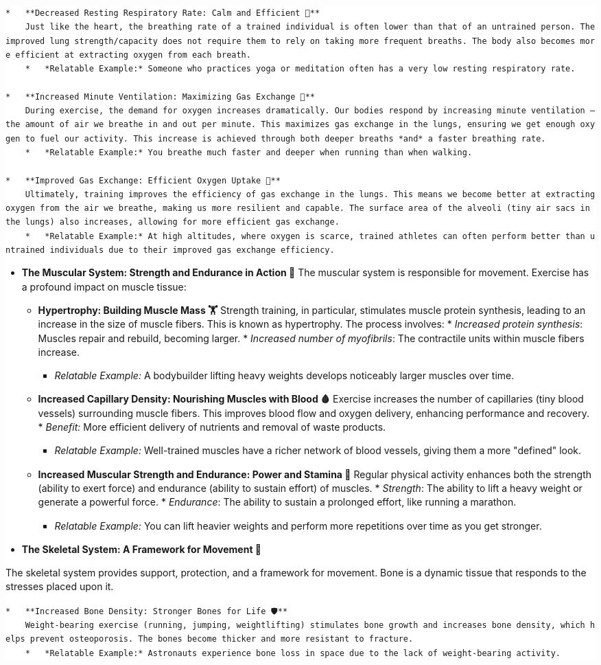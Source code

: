     *   **Decreased Resting Respiratory Rate: Calm and Efficient 🧘**
        Just like the heart, the breathing rate of a trained individual is often lower than that of an untrained person. The improved lung strength/capacity does not require them to rely on taking more frequent breaths. The body also becomes more efficient at extracting oxygen from each breath.
        *   *Relatable Example:* Someone who practices yoga or meditation often has a very low resting respiratory rate.

    *   **Increased Minute Ventilation: Maximizing Gas Exchange 🔄**
        During exercise, the demand for oxygen increases dramatically. Our bodies respond by increasing minute ventilation – the amount of air we breathe in and out per minute. This maximizes gas exchange in the lungs, ensuring we get enough oxygen to fuel our activity. This increase is achieved through both deeper breaths *and* a faster breathing rate.
        *   *Relatable Example:* You breathe much faster and deeper when running than when walking.

    *   **Improved Gas Exchange: Efficient Oxygen Uptake 💨**
        Ultimately, training improves the efficiency of gas exchange in the lungs. This means we become better at extracting oxygen from the air we breathe, making us more resilient and capable. The surface area of the alveoli (tiny air sacs in the lungs) also increases, allowing for more efficient gas exchange.
        *   *Relatable Example:* At high altitudes, where oxygen is scarce, trained athletes can often perform better than untrained individuals due to their improved gas exchange efficiency.

*   **The Muscular System: Strength and Endurance in Action 💪**
The muscular system is responsible for movement. Exercise has a profound impact on muscle tissue:

    *   **Hypertrophy: Building Muscle Mass 🏋️**
        Strength training, in particular, stimulates muscle protein synthesis, leading to an increase in the size of muscle fibers. This is known as hypertrophy. The process involves:
            * *Increased protein synthesis*: Muscles repair and rebuild, becoming larger.
            * *Increased number of myofibrils*: The contractile units within muscle fibers increase.
        * *Relatable Example:* A bodybuilder lifting heavy weights develops noticeably larger muscles over time.

    *   **Increased Capillary Density: Nourishing Muscles with Blood 🩸**
        Exercise increases the number of capillaries (tiny blood vessels) surrounding muscle fibers. This improves blood flow and oxygen delivery, enhancing performance and recovery.
            * *Benefit:* More efficient delivery of nutrients and removal of waste products.
        *   *Relatable Example:* Well-trained muscles have a richer network of blood vessels, giving them a more "defined" look.

    *   **Increased Muscular Strength and Endurance: Power and Stamina 🔋**
        Regular physical activity enhances both the strength (ability to exert force) and endurance (ability to sustain effort) of muscles.
            * *Strength*: The ability to lift a heavy weight or generate a powerful force.
            * *Endurance*: The ability to sustain a prolonged effort, like running a marathon.
        *   *Relatable Example:* You can lift heavier weights and perform more repetitions over time as you get stronger.

* **The Skeletal System: A Framework for Movement 🦴**

The skeletal system provides support, protection, and a framework for movement. Bone is a dynamic tissue that responds to the stresses placed upon it.

    *   **Increased Bone Density: Stronger Bones for Life 🛡️**
        Weight-bearing exercise (running, jumping, weightlifting) stimulates bone growth and increases bone density, which helps prevent osteoporosis. The bones become thicker and more resistant to fracture.
        *   *Relatable Example:* Astronauts experience bone loss in space due to the lack of weight-bearing activity.
